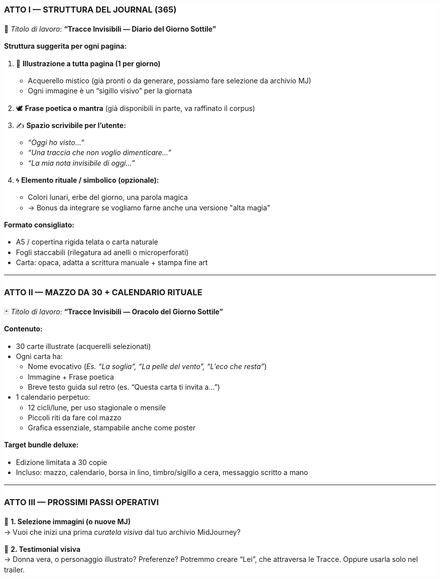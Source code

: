 ### **ATTO I — STRUTTURA DEL JOURNAL (365)**  
📘 *Titolo di lavoro*: **“Tracce Invisibili — Diario del Giorno Sottile”**

**Struttura suggerita per ogni pagina:**

1. 🌄 **Illustrazione a tutta pagina (1 per giorno)**  
   - Acquerello mistico (già pronti o da generare, possiamo fare selezione da archivio MJ)
   - Ogni immagine è un “sigillo visivo” per la giornata

2. 🕊️ **Frase poetica o mantra** (già disponibili in parte, va raffinato il corpus)

3. ✍️ **Spazio scrivibile per l’utente:**  
   - *“Oggi ho visto…”*  
   - *“Una traccia che non voglio dimenticare…”*  
   - *“La mia nota invisibile di oggi…”*

4. 🌀 **Elemento rituale / simbolico (opzionale):**  
   - Colori lunari, erbe del giorno, una parola magica  
   - → Bonus da integrare se vogliamo farne anche una versione "alta magia"

**Formato consigliato:**  
- A5 / copertina rigida telata o carta naturale  
- Fogli staccabili (rilegatura ad anelli o microperforati)  
- Carta: opaca, adatta a scrittura manuale + stampa fine art

---

### **ATTO II — MAZZO DA 30 + CALENDARIO RITUALE**  
🃏 *Titolo di lavoro*: **“Tracce Invisibili — Oracolo del Giorno Sottile”**

**Contenuto:**
- 30 carte illustrate (acquerelli selezionati)
- Ogni carta ha:
  - Nome evocativo (*Es. “La soglia”, “La pelle del vento”, “L’eco che resta”*)
  - Immagine + Frase poetica
  - Breve testo guida sul retro (es. “Questa carta ti invita a…”)
- 1 calendario perpetuo:
  - 12 cicli/lune, per uso stagionale o mensile
  - Piccoli riti da fare col mazzo
  - Grafica essenziale, stampabile anche come poster

**Target bundle deluxe:**  
- Edizione limitata a 30 copie  
- Incluso: mazzo, calendario, borsa in lino, timbro/sigillo a cera, messaggio scritto a mano

---

### **ATTO III — PROSSIMI PASSI OPERATIVI**

🔹 **1. Selezione immagini (o nuove MJ)**  
→ Vuoi che inizi una prima *curatela visiva* dal tuo archivio MidJourney?

🔹 **2. Testimonial visiva**  
→ Donna vera, o personaggio illustrato? Preferenze? Potremmo creare “Lei”, che attraversa le Tracce. Oppure usarla solo nel trailer.
